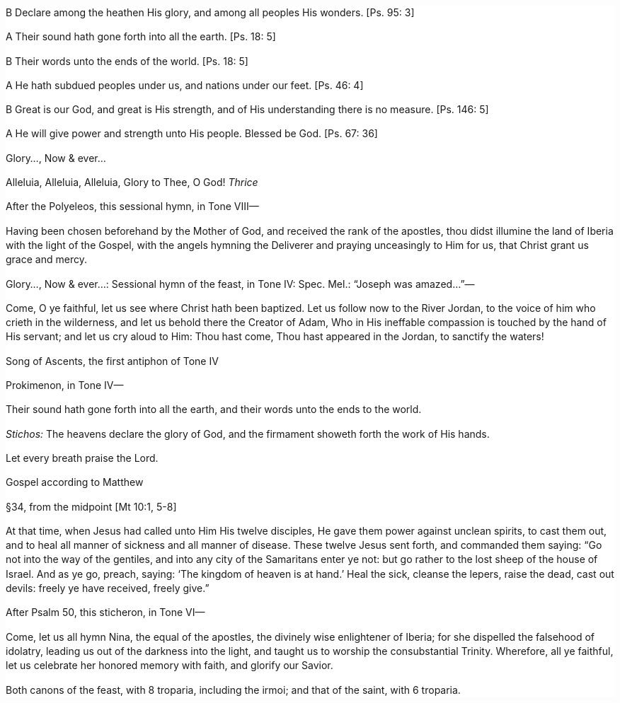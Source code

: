B Declare among the heathen His glory, and among all peoples His wonders. \[Ps. 95: 3\]

A Their sound hath gone forth into all the earth. \[Ps. 18: 5\]

B Their words unto the ends of the world. \[Ps. 18: 5\]

A He hath subdued peoples under us, and nations under our feet. \[Ps. 46: 4\]

B Great is our God, and great is His strength, and of His understanding there is no measure. \[Ps. 146: 5\]

A He will give power and strength unto His people. Blessed be God. \[Ps. 67: 36\]

Glory…, Now & ever…

Alleluia, Alleluia, Alleluia, Glory to Thee, O God! *Thrice*

After the Polyeleos, this sessional hymn, in Tone VIII—

Having been chosen beforehand by the Mother of God, and received the rank of the apostles, thou didst illumine the land of Iberia with the light of the Gospel, with the angels hymning the Deliverer and praying unceasingly to Him for us, that Christ grant us grace and mercy.

Glory…, Now & ever…: Sessional hymn of the feast, in Tone IV: Spec. Mel.: “Joseph was amazed…”—

Come, O ye faithful, let us see where Christ hath been baptized. Let us follow now to the River Jordan, to the voice of him who crieth in the wilderness, and let us behold there the Creator of Adam, Who in His ineffable compassion is touched by the hand of His servant; and let us cry aloud to Him: Thou hast come, Thou hast appeared in the Jordan, to sanctify the waters!

Song of Ascents, the first antiphon of Tone IV

Prokimenon, in Tone IV—

Their sound hath gone forth into all the earth, and their words unto the ends to the world.

*Stichos:* The heavens declare the glory of God, and the firmament showeth forth the work of His hands.

Let every breath praise the Lord.

Gospel according to Matthew

§34, from the midpoint \[Mt 10:1, 5-8\]

At that time, when Jesus had called unto Him His twelve disciples, He gave them power against unclean spirits, to cast them out, and to heal all manner of sickness and all manner of disease. These twelve Jesus sent forth, and commanded them saying: “Go not into the way of the gentiles, and into any city of the Samaritans enter ye not: but go rather to the lost sheep of the house of Israel. And as ye go, preach, saying: ‘The kingdom of heaven is at hand.’ Heal the sick, cleanse the lepers, raise the dead, cast out devils: freely ye have received, freely give.”

After Psalm 50, this sticheron, in Tone VI—

Come, let us all hymn Nina, the equal of the apostles, the divinely wise enlightener of Iberia; for she dispelled the falsehood of idolatry, leading us out of the darkness into the light, and taught us to worship the consubstantial Trinity. Wherefore, all ye faithful, let us celebrate her honored memory with faith, and glorify our Savior.

Both canons of the feast, with 8 troparia, including the irmoi; and that of the saint, with 6 troparia.
